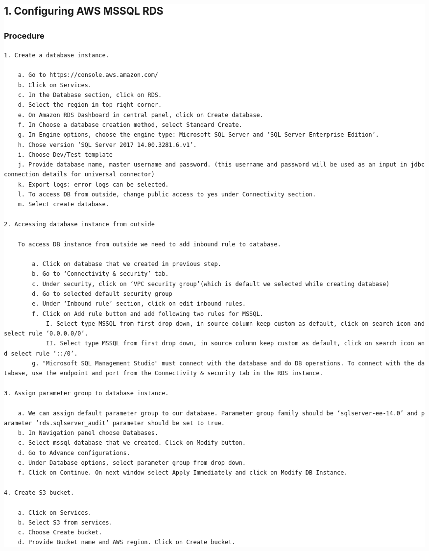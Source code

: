 ## 1. Configuring AWS MSSQL RDS

### Procedure

	1. Create a database instance.
	
		a. Go to https://console.aws.amazon.com/
		b. Click on Services.
		c. In the Database section, click on RDS.
		d. Select the region in top right corner.
		e. On Amazon RDS Dashboard in central panel, click on Create database.
		f. In Choose a database creation method, select Standard Create.
		g. In Engine options, choose the engine type: Microsoft SQL Server and ‘SQL Server Enterprise Edition’.
		h. Chose version ‘SQL Server 2017 14.00.3281.6.v1’.
		i. Choose Dev/Test template
		j. Provide database name, master username and password. (this username and password will be used as an input in jdbc connection details for universal connector)
		k. Export logs: error logs can be selected.
		l. To access DB from outside, change public access to yes under Connectivity section.
		m. Select create database.
	
	2. Accessing database instance from outside
	
		To access DB instance from outside we need to add inbound rule to database.
			
			a. Click on database that we created in previous step.
			b. Go to ‘Connectivity & security’ tab.
			c. Under security, click on ‘VPC security group’(which is default we selected while creating database)
			d. Go to selected default security group
			e. Under ‘Inbound rule’ section, click on edit inbound rules.
			f. Click on Add rule button and add following two rules for MSSQL.
				I. Select type MSSQL from first drop down, in source column keep custom as default, click on search icon and select rule ‘0.0.0.0/0’.
				II. Select type MSSQL from first drop down, in source column keep custom as default, click on search icon and select rule ‘::/0’.
			g. "Microsoft SQL Management Studio" must connect with the database and do DB operations. To connect with the database, use the endpoint and port from the Connectivity & security tab in the RDS instance.

	3. Assign parameter group to database instance.
	
		a. We can assign default parameter group to our database. Parameter group family should be ‘sqlserver-ee-14.0’ and parameter ‘rds.sqlserver_audit’ parameter should be set to true.
		b. In Navigation panel choose Databases.
		c. Select mssql database that we created. Click on Modify button.
		d. Go to Advance configurations.
		e. Under Database options, select parameter group from drop down.
		f. Click on Continue. On next window select Apply Immediately and click on Modify DB Instance.

	4. Create S3 bucket.

		a. Click on Services.
		b. Select S3 from services.
		c. Choose Create bucket.
		d. Provide Bucket name and AWS region. Click on Create bucket.
